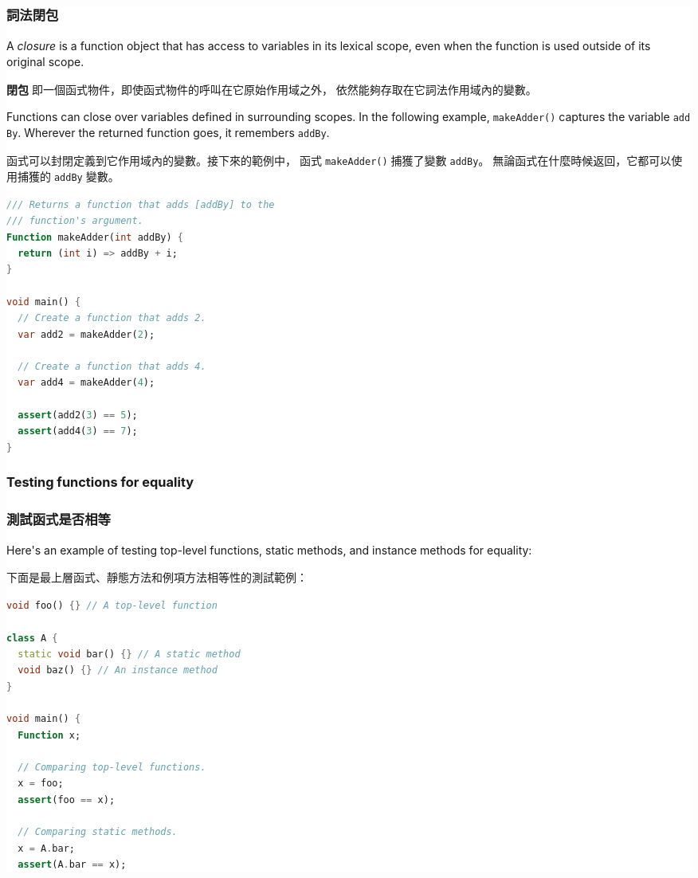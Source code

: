 ### 詞法閉包

A *closure* is a function object that has access to variables in its
lexical scope, even when the function is used outside of its original
scope.

**閉包** 即一個函式物件，即使函式物件的呼叫在它原始作用域之外，
依然能夠存取在它詞法作用域內的變數。

Functions can close over variables defined in surrounding scopes. In the
following example, `makeAdder()` captures the variable `addBy`. Wherever the
returned function goes, it remembers `addBy`.

函式可以封閉定義到它作用域內的變數。接下來的範例中，
函式 `makeAdder()` 捕獲了變數 `addBy`。
無論函式在什麼時候返回，它都可以使用捕獲的 `addBy` 變數。

<?code-excerpt "misc/test/language_tour/functions_test.dart (function-closure)"?>
```dart
/// Returns a function that adds [addBy] to the
/// function's argument.
Function makeAdder(int addBy) {
  return (int i) => addBy + i;
}

void main() {
  // Create a function that adds 2.
  var add2 = makeAdder(2);

  // Create a function that adds 4.
  var add4 = makeAdder(4);

  assert(add2(3) == 5);
  assert(add4(3) == 7);
}
```


### Testing functions for equality

### 測試函式是否相等

Here's an example of testing top-level functions, static methods, and
instance methods for equality:

下面是最上層函式、靜態方法和例項方法相等性的測試範例：

<?code-excerpt "misc/lib/language_tour/function_equality.dart"?>
```dart
void foo() {} // A top-level function

class A {
  static void bar() {} // A static method
  void baz() {} // An instance method
}

void main() {
  Function x;

  // Comparing top-level functions.
  x = foo;
  assert(foo == x);

  // Comparing static methods.
  x = A.bar;
  assert(A.bar == x);

```

[abstract]: #abstract-classes
[as]: #type-test-operators
[assert]: #assert
[async]: #asynchrony-support
[await]: #asynchrony-support
[break]: #break-and-continue
[case]: #switch-and-case
[catch]: #catch
[class]: #instance-variables
[const]: #final-and-const
[continue]: #break-and-continue
[covariant]: /guides/language/sound-problems#the-covariant-keyword
[default]: #switch-and-case
[deferred]: #lazily-loading-a-library
[do]: #while-and-do-while
[dynamic]: #important-concepts
[else]: #if-and-else
[enum]: #enumerated-types
[export]: /guides/libraries/create-library-packages
[extends]: #extending-a-class
[extension]: #extension-methods
[external]: https://spec.dart.dev/DartLangSpecDraft.pdf#External%20Functions
[factory]: #factory-constructors
[false]: #booleans
[final]: #final-and-const
[finally]: #finally
[for]: #for-loops
[Function]: #functions
[get]: #getters-and-setters
[hide]: #importing-only-part-of-a-library
[if]: #if-and-else
[implements]: #implicit-interfaces
[import]: #using-libraries
[in]: #for-loops
[interface]: #implicit-interfaces
[is]: #type-test-operators
[late]: #late-variables
[library]: #libraries-and-visibility
[mixin]: #adding-features-to-a-class-mixins
[new]: #using-constructors
[null]: #default-value
[on]: #catch
[operator]: #_operators
[part]: /guides/libraries/create-library-packages#organizing-a-library-package
[required]: #named-parameters
[rethrow]: #catch
[return]: #functions
[set]: #getters-and-setters
[show]: #importing-only-part-of-a-library
[static]: #class-variables-and-methods
[super]: #extending-a-class
[switch]: #switch-and-case
[sync]: #generators
[this]: #constructors
[throw]: #throw
[true]: #booleans
[try]: #catch
[typedef]: #typedefs
[var]: #variables
[void]: #built-in-types
[with]: #adding-features-to-a-class-mixins
[while]: #while-and-do-while
[yield]: #generators
[dart-numbers]: /guides/language/numbers
[collections proposal]: https://github.com/dart-lang/language/blob/master/accepted/2.3/control-flow-collections/feature-specification.md
[spread proposal]: https://github.com/dart-lang/language/blob/master/accepted/2.3/spread-collections/feature-specification.md